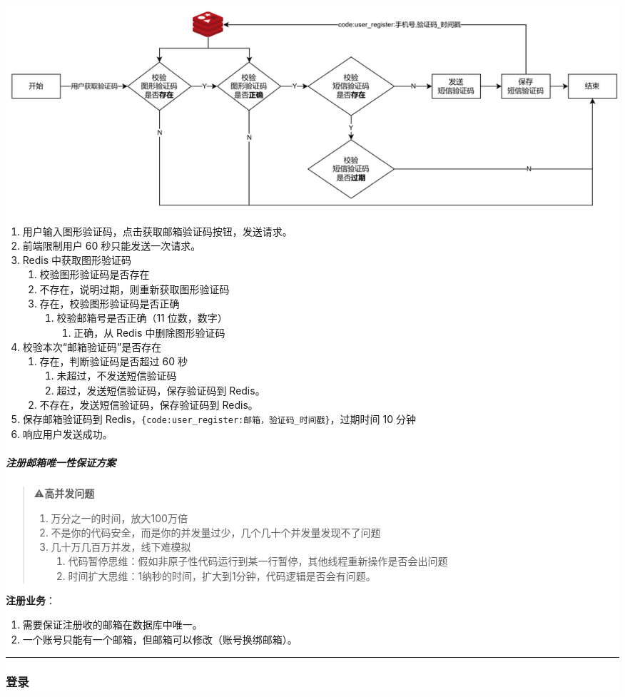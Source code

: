 ![img.png](../../images/system/register/register_email_3.png)

1. 用户输入图形验证码，点击获取邮箱验证码按钮，发送请求。
2. 前端限制用户 60 秒只能发送一次请求。
3. Redis 中获取图形验证码
   1. 校验图形验证码是否存在
   2. 不存在，说明过期，则重新获取图形验证码
   3. 存在，校验图形验证码是否正确
      1. 校验邮箱号是否正确（11 位数，数字）
         1. 正确，从 Redis 中删除图形验证码
4. 校验本次“邮箱验证码”是否存在
   1. 存在，判断验证码是否超过 60 秒
      1. 未超过，不发送短信验证码
      2. 超过，发送短信验证码，保存验证码到 Redis。
   2. 不存在，发送短信验证码，保存验证码到 Redis。
5. 保存邮箱验证码到 Redis，`{code:user_register:邮箱，验证码_时间戳}`，过期时间 10 分钟
6. 响应用户发送成功。

##### 注册邮箱唯一性保证方案
> ⚠️**高并发问题**
>
> 1. 万分之一的时间，放大100万倍
> 2. 不是你的代码安全，而是你的并发量过少，几个几十个并发量发现不了问题
> 3. 几十万几百万并发，线下难模拟
>    1. 代码暂停思维：假如非原子性代码运行到某一行暂停，其他线程重新操作是否会出问题
>    2. 时间扩大思维：1纳秒的时间，扩大到1分钟，代码逻辑是否会有问题。

**注册业务**：
1. 需要保证注册收的邮箱在数据库中唯一。
2. 一个账号只能有一个邮箱，但邮箱可以修改（账号换绑邮箱）。


---

### 登录